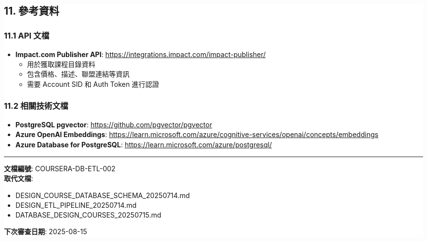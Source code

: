 
## 11. 參考資料

### 11.1 API 文檔
- **Impact.com Publisher API**: https://integrations.impact.com/impact-publisher/
  - 用於獲取課程目錄資料
  - 包含價格、描述、聯盟連結等資訊
  - 需要 Account SID 和 Auth Token 進行認證

### 11.2 相關技術文檔
- **PostgreSQL pgvector**: https://github.com/pgvector/pgvector
- **Azure OpenAI Embeddings**: https://learn.microsoft.com/azure/cognitive-services/openai/concepts/embeddings
- **Azure Database for PostgreSQL**: https://learn.microsoft.com/azure/postgresql/

---

**文檔編號**: COURSERA-DB-ETL-002  
**取代文檔**: 
- DESIGN_COURSE_DATABASE_SCHEMA_20250714.md
- DESIGN_ETL_PIPELINE_20250714.md
- DATABASE_DESIGN_COURSES_20250715.md

**下次審查日期**: 2025-08-15